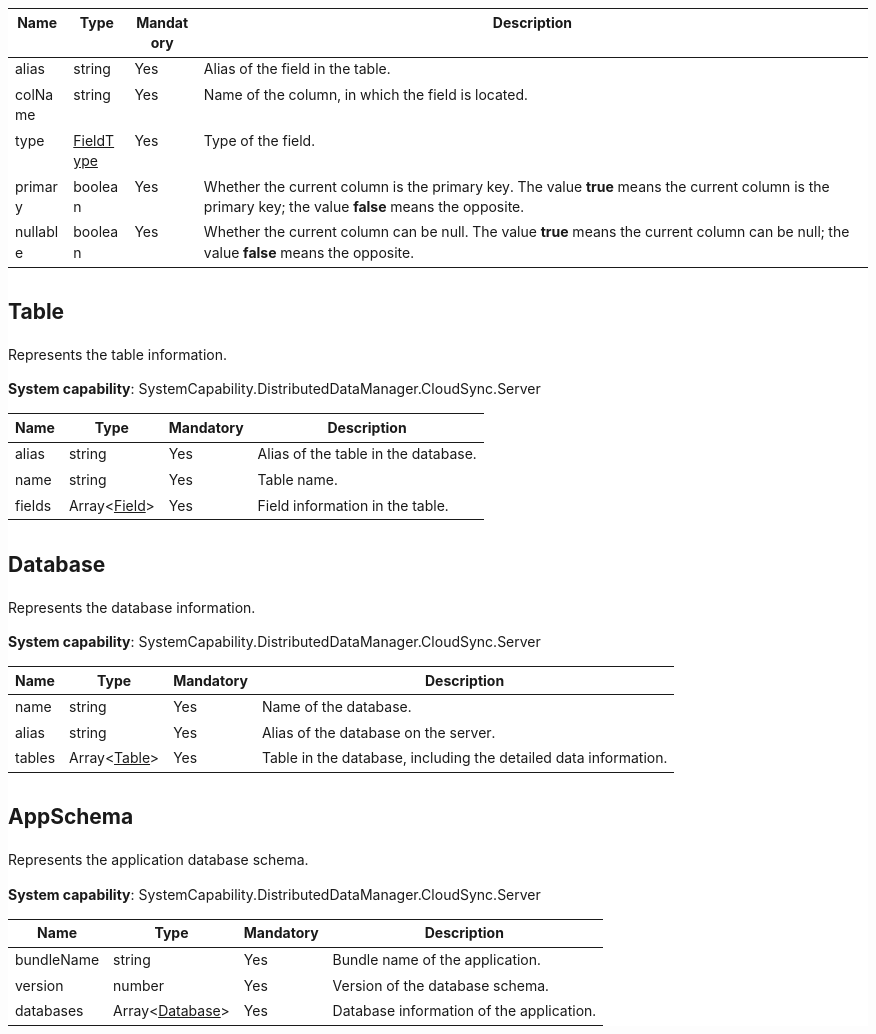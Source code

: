 | Name    | Type                     | Mandatory | Description                  |
| -------- | ------------------------- | ---- | ---------------------- |
| alias    | string                    | Yes  | Alias of the field in the table. |
| colName  | string                    | Yes  | Name of the column, in which the field is located.                |
| type     | [FieldType](#fieldtype) | Yes  | Type of the field.            |
| primary  | boolean                   | Yes  | Whether the current column is the primary key. The value **true** means the current column is the primary key; the value **false** means the opposite. |
| nullable | boolean                   | Yes  | Whether the current column can be null. The value **true** means the current column can be null; the value **false** means the opposite.     |

## Table

Represents the table information.

**System capability**: SystemCapability.DistributedDataManager.CloudSync.Server

| Name  | Type                        | Mandatory | Description                        |
| ------ | ---------------------------- | ---- | ---------------------------- |
| alias  | string                       | Yes  | Alias of the table in the database. |
| name   | string                       | Yes  | Table name.                      |
| fields | Array&lt;[Field](#field)&gt; | Yes  | Field information in the table.  |

## Database

Represents the database information.

**System capability**: SystemCapability.DistributedDataManager.CloudSync.Server

| Name  | Type                        | Mandatory | Description                            |
| ------ | ---------------------------- | ---- | -------------------------------- |
| name   | string                       | Yes  | Name of the database.                    |
| alias  | string                       | Yes  | Alias of the database on the server.      |
| tables | Array&lt;[Table](#table)&gt; | Yes  | Table in the database, including the detailed data information. |

## AppSchema

Represents the application database schema.

**System capability**: SystemCapability.DistributedDataManager.CloudSync.Server

| Name      | Type                                | Mandatory | Description              |
| ---------- | ------------------------------------ | ---- | ------------------ |
| bundleName | string                               | Yes  | Bundle name of the application.        |
| version    | number                               | Yes  | Version of the database schema. |
| databases  | Array&lt;[Database](#database)&gt; | Yes  | Database information of the application. |
